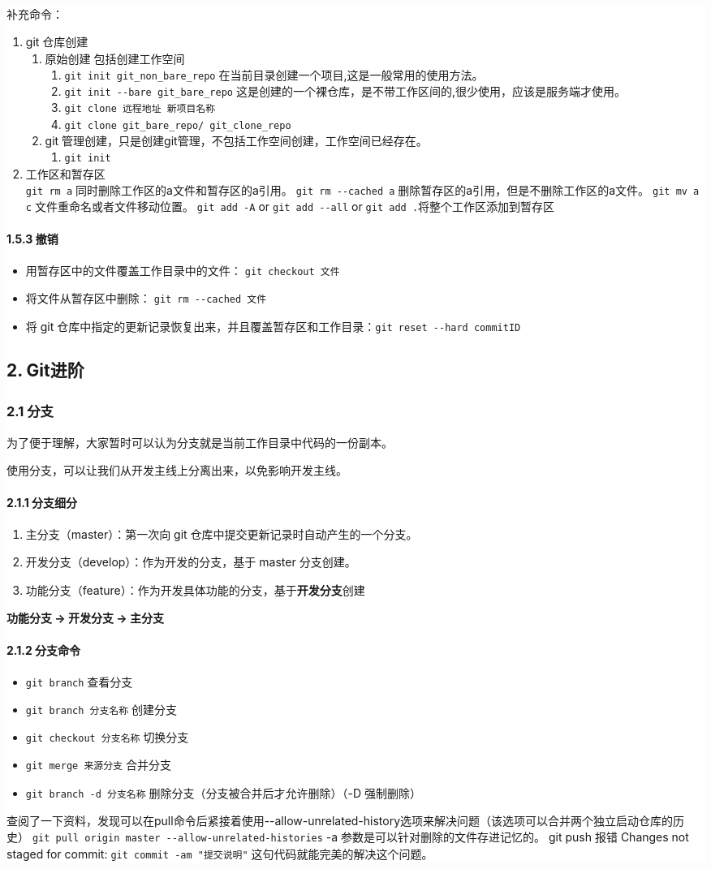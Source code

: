 补充命令：
1. git 仓库创建
    1. 原始创建 包括创建工作空间
        1. `git init git_non_bare_repo`  在当前目录创建一个项目,这是一般常用的使用方法。
        1. `git init --bare git_bare_repo` 这是创建的一个裸仓库，是不带工作区间的,很少使用，应该是服务端才使用。
        1. `git clone 远程地址 新项目名称`
        1. `git clone git_bare_repo/ git_clone_repo`
    1. git 管理创建，只是创建git管理，不包括工作空间创建，工作空间已经存在。
        1. `git init`
2. 工作区和暂存区            
    `git rm a` 同时删除工作区的a文件和暂存区的a引用。
    `git rm --cached a` 删除暂存区的a引用，但是不删除工作区的a文件。
    `git mv a c` 文件重命名或者文件移动位置。
    `git add -A` or `git add --all` or `git add .`将整个工作区添加到暂存区

#### 1.5.3 撤销

- 用暂存区中的文件覆盖工作目录中的文件： `git checkout 文件`

- 将文件从暂存区中删除： `git rm --cached 文件`

- 将 git 仓库中指定的更新记录恢复出来，并且覆盖暂存区和工作目录：`git reset --hard commitID` 

## 2. Git进阶

### 2.1 分支

为了便于理解，大家暂时可以认为分支就是当前工作目录中代码的一份副本。

使用分支，可以让我们从开发主线上分离出来，以免影响开发主线。

#### 2.1.1 分支细分

1. 主分支（master）：第一次向 git 仓库中提交更新记录时自动产生的一个分支。

2. 开发分支（develop）：作为开发的分支，基于 master 分支创建。

3. 功能分支（feature）：作为开发具体功能的分支，基于**开发分支**创建

**功能分支 -> 开发分支 -> 主分支**

#### 2.1.2 分支命令

- `git branch` 查看分支

- `git branch 分支名称` 创建分支

- `git checkout 分支名称` 切换分支

- `git merge 来源分支` 合并分支

- `git branch -d 分支名称` 删除分支（分支被合并后才允许删除）（-D 强制删除）

查阅了一下资料，发现可以在pull命令后紧接着使用--allow-unrelated-history选项来解决问题（该选项可以合并两个独立启动仓库的历史）
`git pull origin master --allow-unrelated-histories`
-a  参数是可以针对删除的文件存进记忆的。
git push 报错 Changes not staged for commit:
`git commit -am "提交说明"` 这句代码就能完美的解决这个问题。
